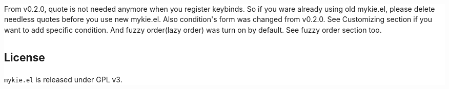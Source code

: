 From v0.2.0, quote is not needed anymore when you register keybinds.
So if you ware already using old mykie.el, please delete needless
quotes before you use new mykie.el.
Also condition's form was changed from v0.2.0.
See Customizing section if you want to add specific condition.
And fuzzy order(lazy order) was turn on by default.
See fuzzy order section too.

## License
`mykie.el` is released under GPL v3.
